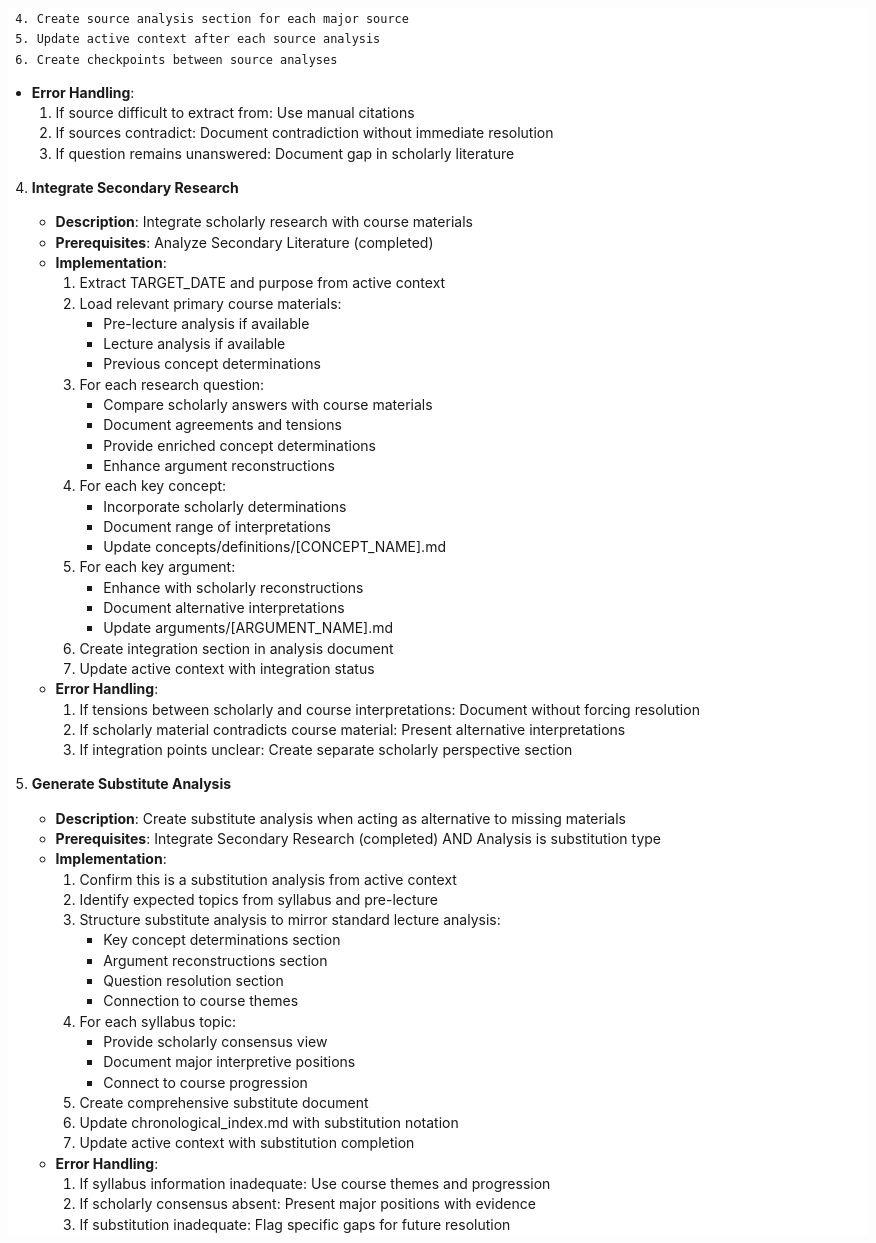     4. Create source analysis section for each major source
     5. Update active context after each source analysis
     6. Create checkpoints between source analyses
   - **Error Handling**:
     1. If source difficult to extract from: Use manual citations
     2. If sources contradict: Document contradiction without immediate resolution
     3. If question remains unanswered: Document gap in scholarly literature

4. **Integrate Secondary Research**
   - **Description**: Integrate scholarly research with course materials
   - **Prerequisites**: Analyze Secondary Literature (completed)
   - **Implementation**:
     1. Extract TARGET_DATE and purpose from active context
     2. Load relevant primary course materials:
        - Pre-lecture analysis if available
        - Lecture analysis if available
        - Previous concept determinations
     3. For each research question:
        - Compare scholarly answers with course materials
        - Document agreements and tensions
        - Provide enriched concept determinations
        - Enhance argument reconstructions
     4. For each key concept:
        - Incorporate scholarly determinations
        - Document range of interpretations
        - Update concepts/definitions/[CONCEPT_NAME].md
     5. For each key argument:
        - Enhance with scholarly reconstructions
        - Document alternative interpretations
        - Update arguments/[ARGUMENT_NAME].md
     6. Create integration section in analysis document
     7. Update active context with integration status
   - **Error Handling**:
     1. If tensions between scholarly and course interpretations: Document without forcing resolution
     2. If scholarly material contradicts course material: Present alternative interpretations
     3. If integration points unclear: Create separate scholarly perspective section

5. **Generate Substitute Analysis**
   - **Description**: Create substitute analysis when acting as alternative to missing materials
   - **Prerequisites**: Integrate Secondary Research (completed) AND Analysis is substitution type
   - **Implementation**:
     1. Confirm this is a substitution analysis from active context
     2. Identify expected topics from syllabus and pre-lecture
     3. Structure substitute analysis to mirror standard lecture analysis:
        - Key concept determinations section
        - Argument reconstructions section
        - Question resolution section
        - Connection to course themes
     4. For each syllabus topic:
        - Provide scholarly consensus view
        - Document major interpretive positions
        - Connect to course progression
     5. Create comprehensive substitute document
     6. Update chronological_index.md with substitution notation
     7. Update active context with substitution completion
   - **Error Handling**:
     1. If syllabus information inadequate: Use course themes and progression
     2. If scholarly consensus absent: Present major positions with evidence
     3. If substitution inadequate: Flag specific gaps for future resolution
